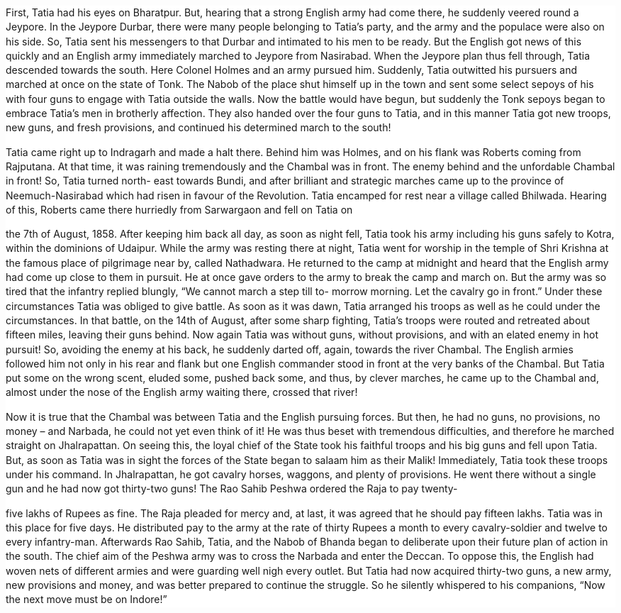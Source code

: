 First, Tatia had his eyes on Bharatpur. But, hearing that a strong English army had come there, he suddenly veered round a Jeypore. In the Jeypore Durbar, there were many people belonging to Tatia’s party, and the army and the populace were also on his side. So, Tatia sent his messengers to that Durbar and intimated to his men to be ready. But the English got news of this quickly and an English army immediately marched to Jeypore from Nasirabad. When the Jeypore plan thus fell through, Tatia descended towards the south. Here Colonel Holmes and an army pursued him. Suddenly, Tatia outwitted his pursuers and marched at once on the state of Tonk. The Nabob of the place shut himself up in the town and sent some select sepoys of his with four guns to engage with Tatia outside the walls. Now the battle would have begun, but suddenly the Tonk sepoys began to embrace Tatia’s men in brotherly affection. They also handed over the four guns to Tatia, and in this manner Tatia got new troops, new guns, and fresh provisions, and continued his determined march to the south! 

Tatia came right up to Indragarh and made a halt there. Behind him was Holmes, and on his flank was Roberts coming from Rajputana. At that time, it was raining tremendously and the Chambal was in front. The enemy behind and the unfordable Chambal in front! So, Tatia turned north- east towards Bundi, and after brilliant and strategic marches came up to the province of Neemuch-Nasirabad which had risen in favour of the Revolution. Tatia encamped for rest near a village called Bhilwada. Hearing of this, Roberts came there hurriedly from Sarwargaon and fell on Tatia on 

the 7th of August, 1858. After keeping him back all day, as soon as night fell, Tatia took his army including his guns safely to Kotra, within the dominions of Udaipur. While the army was resting there at night, Tatia went for worship in the temple of Shri Krishna at the famous place of pilgrimage near by, called Nathadwara. He returned to the camp at midnight and heard that the English army had come up close to them in pursuit. He at once gave orders to the army to break the camp and march on. But the army was so tired that the infantry replied blungly, “We cannot march a step till to- morrow morning. Let the cavalry go in front.” Under these circumstances Tatia was obliged to give battle. As soon as it was dawn, Tatia arranged his troops as well as he could under the circumstances. In that battle, on the 14th of August, after some sharp fighting, Tatia’s troops were routed and retreated about fifteen miles, leaving their guns behind. Now again Tatia was without guns, without provisions, and with an elated enemy in hot pursuit! So, avoiding the enemy at his back, he suddenly darted off, again, towards the river Chambal. The English armies followed him not only in his rear and flank but one English commander stood in front at the very banks of the Chambal. But Tatia put some on the wrong scent, eluded some, pushed back some, and thus, by clever marches, he came up to the Chambal and, almost under the nose of the English army waiting there, crossed that river! 

Now it is true that the Chambal was between Tatia and the English pursuing forces. But then, he had no guns, no provisions, no money – and Narbada, he could not yet even think of it! He was thus beset with tremendous difficulties, and therefore he marched straight on Jhalrapattan. On seeing this, the loyal chief of the State took his faithful troops and his big guns and fell upon Tatia. But, as soon as Tatia was in sight the forces of the State began to salaam him as their Malik! Immediately, Tatia took these troops under his command. In Jhalrapattan, he got cavalry horses, waggons, and plenty of provisions. He went there without a single gun and he had now got thirty-two guns! The Rao Sahib Peshwa ordered the Raja to pay twenty- 

five lakhs of Rupees as fine. The Raja pleaded for mercy and, at last, it was agreed that he should pay fifteen lakhs. Tatia was in this place for five days. He distributed pay to the army at the rate of thirty Rupees a month to every cavalry-soldier and twelve to every infantry-man. Afterwards Rao Sahib, Tatia, and the Nabob of Bhanda began to deliberate upon their future plan of action in the south. The chief aim of the Peshwa army was to cross the Narbada and enter the Deccan. To oppose this, the English had woven nets of different armies and were guarding well nigh every outlet. But Tatia had now acquired thirty-two guns, a new army, new provisions and money, and was better prepared to continue the struggle. So he silently whispered to his companions, “Now the next move must be on Indore!” 
